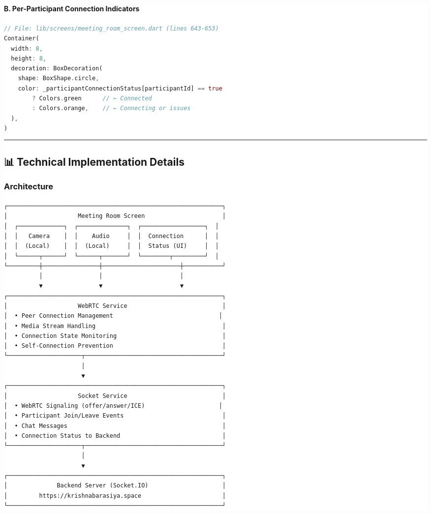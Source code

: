 #### B. Per-Participant Connection Indicators
```dart
// File: lib/screens/meeting_room_screen.dart (lines 643-653)
Container(
  width: 8,
  height: 8,
  decoration: BoxDecoration(
    shape: BoxShape.circle,
    color: _participantConnectionStatus[participantId] == true 
        ? Colors.green      // ← Connected
        : Colors.orange,    // ← Connecting or issues
  ),
)
```

---

## 📊 Technical Implementation Details

### Architecture

```
┌─────────────────────────────────────────────────────────────┐
│                    Meeting Room Screen                      │
│  ┌─────────────┐  ┌──────────────┐  ┌──────────────────┐  │
│  │   Camera    │  │    Audio     │  │  Connection      │  │
│  │  (Local)    │  │  (Local)     │  │  Status (UI)     │  │
│  └──────┬──────┘  └──────┬───────┘  └────────┬─────────┘  │
└─────────┼────────────────┼──────────────────────┼───────────┘
          │                │                      │
          ▼                ▼                      ▼
┌─────────────────────────────────────────────────────────────┐
│                    WebRTC Service                           │
│  • Peer Connection Management                              │
│  • Media Stream Handling                                    │
│  • Connection State Monitoring                              │
│  • Self-Connection Prevention                               │
└─────────────────────┬───────────────────────────────────────┘
                      │
                      ▼
┌─────────────────────────────────────────────────────────────┐
│                    Socket Service                           │
│  • WebRTC Signaling (offer/answer/ICE)                     │
│  • Participant Join/Leave Events                            │
│  • Chat Messages                                            │
│  • Connection Status to Backend                             │
└─────────────────────┬───────────────────────────────────────┘
                      │
                      ▼
┌─────────────────────────────────────────────────────────────┐
│              Backend Server (Socket.IO)                     │
│         https://krishnabarasiya.space                       │
└─────────────────────────────────────────────────────────────┘
```
